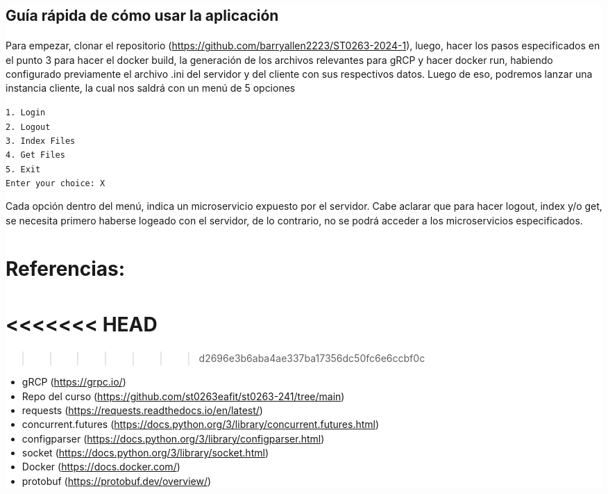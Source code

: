 ## Guía rápida de cómo usar la aplicación
Para empezar, clonar el repositorio (https://github.com/barryallen2223/ST0263-2024-1), luego, hacer los pasos especificados en el punto 3 para hacer el docker build, la generación de los archivos relevantes para gRCP y hacer docker run, habiendo configurado previamente el archivo .ini del servidor y del cliente con sus respectivos datos. Luego de eso, podremos lanzar una instancia cliente, la cual nos saldrá con un menú de 5 opciones

    1. Login
	2. Logout
	3. Index Files
	4. Get Files
	5. Exit
	Enter your choice: X
Cada opción dentro del menú, indica un microservicio expuesto por el servidor. Cabe aclarar que para hacer logout, index y/o get, se necesita primero haberse logeado con el servidor, de lo contrario, no se podrá acceder a los microservicios especificados.

# Referencias:
<<<<<<< HEAD
=======

>>>>>>> d2696e3b6aba4ae337ba17356dc50fc6e6ccbf0c
- gRCP (https://grpc.io/) 
- Repo del curso (https://github.com/st0263eafit/st0263-241/tree/main)
- requests (https://requests.readthedocs.io/en/latest/)
- concurrent.futures (https://docs.python.org/3/library/concurrent.futures.html)
- configparser (https://docs.python.org/3/library/configparser.html)
- socket (https://docs.python.org/3/library/socket.html)
- Docker (https://docs.docker.com/)
- protobuf (https://protobuf.dev/overview/)

